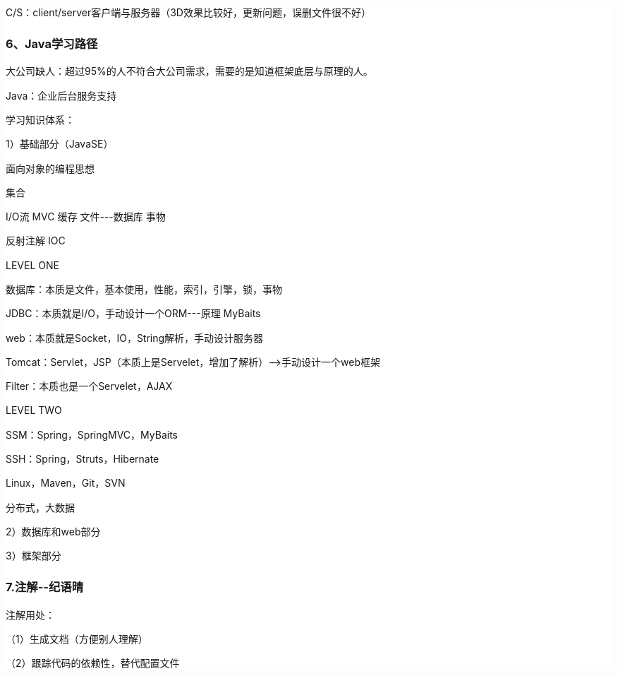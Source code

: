 C/S：client/server客户端与服务器（3D效果比较好，更新问题，误删文件很不好）





### 6、Java学习路径

大公司缺人：超过95%的人不符合大公司需求，需要的是知道框架底层与原理的人。

Java：企业后台服务支持



学习知识体系：

1）基础部分（JavaSE）

面向对象的编程思想

集合

I/O流 MVC 缓存 文件---数据库 事物

反射注解 IOC



LEVEL ONE

数据库：本质是文件，基本使用，性能，索引，引擎，锁，事物

JDBC：本质就是I/O，手动设计一个ORM---原理   MyBaits

web：本质就是Socket，IO，String解析，手动设计服务器

Tomcat：Servlet，JSP（本质上是Servelet，增加了解析）-->手动设计一个web框架

Filter：本质也是一个Servelet，AJAX



LEVEL TWO

SSM：Spring，SpringMVC，MyBaits

SSH：Spring，Struts，Hibernate

Linux，Maven，Git，SVN

分布式，大数据



2）数据库和web部分

3）框架部分



### 7.注解--纪语晴

注解用处：

（1）生成文档（方便别人理解）

（2）跟踪代码的依赖性，替代配置文件
